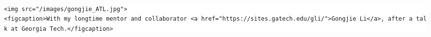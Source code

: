     <img src="/images/gongjie_ATL.jpg">
    <figcaption>With my longtime mentor and collaborator <a href="https://sites.gatech.edu/gli/">Gongjie Li</a>, after a talk at Georgia Tech.</figcaption>
  </figure>
  <figure>